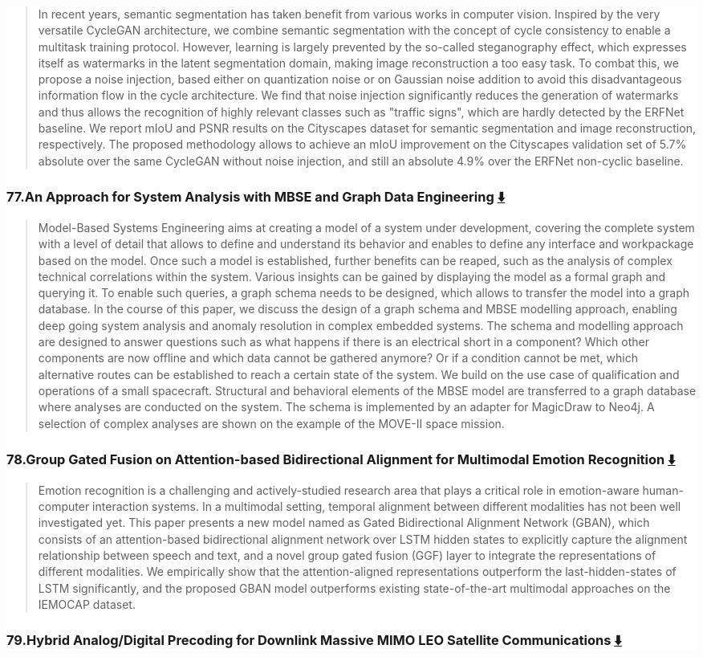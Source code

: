 >  In recent years, semantic segmentation has taken benefit from various works in computer vision. Inspired by the very versatile CycleGAN architecture, we combine semantic segmentation with the concept of cycle consistency to enable a multitask training protocol. However, learning is largely prevented by the so-called steganography effect, which expresses itself as watermarks in the latent segmentation domain, making image reconstruction a too easy task. To combat this, we propose a noise injection, based either on quantization noise or on Gaussian noise addition to avoid this disadvantageous information flow in the cycle architecture. We find that noise injection significantly reduces the generation of watermarks and thus allows the recognition of highly relevant classes such as "traffic signs", which are hardly detected by the ERFNet baseline. We report mIoU and PSNR results on the Cityscapes dataset for semantic segmentation and image reconstruction, respectively. The proposed methodology allows to achieve an mIoU improvement on the Cityscapes validation set of 5.7% absolute over the same CycleGAN without noise injection, and still an absolute 4.9% over the ERFNet non-cyclic baseline.      
### 77.An Approach for System Analysis with MBSE and Graph Data Engineering  [ :arrow_down: ](https://arxiv.org/pdf/2201.06363.pdf)
>  Model-Based Systems Engineering aims at creating a model of a system under development, covering the complete system with a level of detail that allows to define and understand its behavior and enables to define any interface and workpackage based on the model. Once such a model is established, further benefits can be reaped, such as the analysis of complex technical correlations within the system. Various insights can be gained by displaying the model as a formal graph and querying it. To enable such queries, a graph schema needs to be designed, which allows to transfer the model into a graph database. In the course of this paper, we discuss the design of a graph schema and MBSE modelling approach, enabling deep going system analysis and anomaly resolution in complex embedded systems. The schema and modelling approach are designed to answer questions such as what happens if there is an electrical short in a component? Which other components are now offline and which data cannot be gathered anymore? Or if a condition cannot be met, which alternative routes can be established to reach a certain state of the system. We build on the use case of qualification and operations of a small spacecraft. Structural and behavioral elements of the MBSE model are transferred to a graph database where analyses are conducted on the system. The schema is implemented by an adapter for MagicDraw to Neo4j. A selection of complex analyses are shown on the example of the MOVE-II space mission.      
### 78.Group Gated Fusion on Attention-based Bidirectional Alignment for Multimodal Emotion Recognition  [ :arrow_down: ](https://arxiv.org/pdf/2201.06309.pdf)
>  Emotion recognition is a challenging and actively-studied research area that plays a critical role in emotion-aware human-computer interaction systems. In a multimodal setting, temporal alignment between different modalities has not been well investigated yet. This paper presents a new model named as Gated Bidirectional Alignment Network (GBAN), which consists of an attention-based bidirectional alignment network over LSTM hidden states to explicitly capture the alignment relationship between speech and text, and a novel group gated fusion (GGF) layer to integrate the representations of different modalities. We empirically show that the attention-aligned representations outperform the last-hidden-states of LSTM significantly, and the proposed GBAN model outperforms existing state-of-the-art multimodal approaches on the IEMOCAP dataset.      
### 79.Hybrid Analog/Digital Precoding for Downlink Massive MIMO LEO Satellite Communications  [ :arrow_down: ](https://arxiv.org/pdf/2201.06281.pdf)